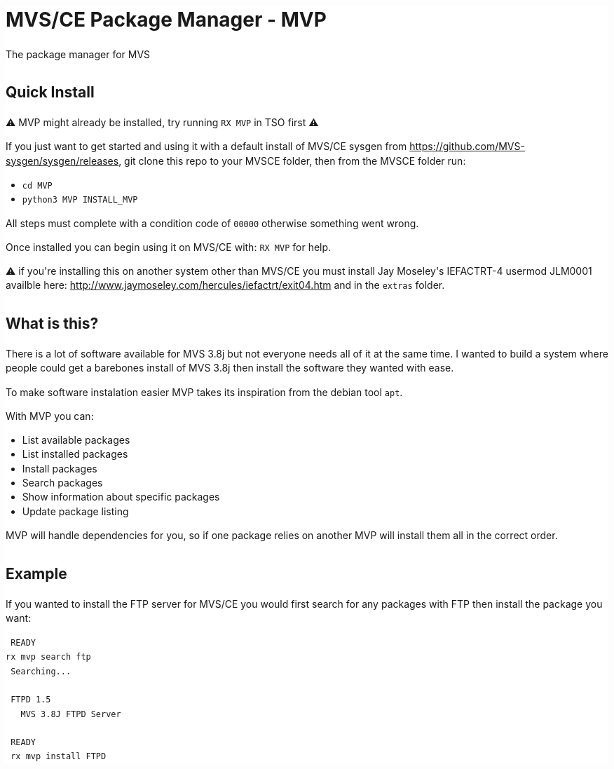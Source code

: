 # MVS/CE Package Manager - MVP

The package manager for MVS

## Quick Install

:warning: MVP might already be installed, try running `RX MVP` in TSO first :warning:

If you just want to get started and using it with a default install of MVS/CE
sysgen from https://github.com/MVS-sysgen/sysgen/releases, git clone this repo
to your MVSCE folder, then from the MVSCE folder run:

- `cd MVP`
- `python3 MVP INSTALL_MVP`

All steps must complete with a condition code of `00000` otherwise something
went wrong.

Once installed you can begin using it on MVS/CE with: `RX MVP` for help.

:warning: if you're installing this on another system other than MVS/CE you must install Jay
Moseley's IEFACTRT-4 usermod JLM0001 availble here: http://www.jaymoseley.com/hercules/iefactrt/exit04.htm
and in the `extras` folder.

## What is this?

There is a lot of software available for MVS 3.8j but not everyone needs all
of it at the same time. I wanted to build a system where people could get a
barebones install of MVS 3.8j then install the software they wanted with ease.

To make software instalation easier MVP takes its inspiration from the debian
tool `apt`.

With MVP you can:
- List available packages
- List installed packages
- Install packages
- Search packages
- Show information about specific packages
- Update package listing

MVP will handle dependencies for you, so if one package relies on another MVP
will install them all in the correct order.

## Example

If you wanted to install the FTP server for MVS/CE you would first
search for any packages with FTP then install the package you want:

```
 READY
rx mvp search ftp
 Searching...

 FTPD 1.5
   MVS 3.8J FTPD Server

 READY
 rx mvp install FTPD
```
